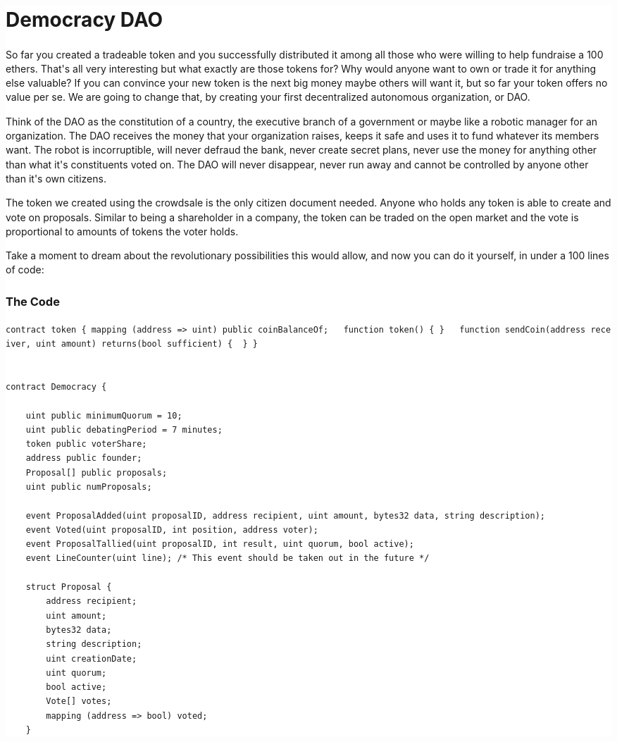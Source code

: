 

# Democracy DAO



So far you created a tradeable token and you successfully distributed it among all those who were willing to help fundraise a 100 ethers. That's all very interesting but what exactly are those tokens for?  Why would anyone want to own or trade it for anything else valuable? If you can convince your new token is the next big money maybe others will want it, but so far your token offers no value per se. We are going to change that, by creating your first decentralized autonomous organization, or DAO.

Think of the DAO as the constitution of a country, the executive branch of a government or maybe like a  robotic manager for an organization. The DAO receives the money that your organization raises, keeps it safe and uses it to fund whatever its members want. The robot is incorruptible, will never defraud the bank, never create secret plans, never use the money for anything other than what it's constituents voted on. The DAO will never disappear, never run away and cannot be controlled by anyone other than it's own citizens.

The token we created using the crowdsale is the only citizen document needed. Anyone who holds any token is able to create and vote on proposals. Similar to being a shareholder in a company, the token can be traded on the open market and the vote is proportional to amounts of tokens the voter holds.  

Take a moment to dream about the revolutionary possibilities this would allow, and now you can do it yourself, in under a 100 lines of code:


### The Code

    


    contract token { mapping (address => uint) public coinBalanceOf;   function token() { }   function sendCoin(address receiver, uint amount) returns(bool sufficient) {  } }


    contract Democracy {
    
        uint public minimumQuorum = 10;
        uint public debatingPeriod = 7 minutes;
        token public voterShare;
        address public founder;
        Proposal[] public proposals;
        uint public numProposals;
        
        event ProposalAdded(uint proposalID, address recipient, uint amount, bytes32 data, string description);
        event Voted(uint proposalID, int position, address voter);
        event ProposalTallied(uint proposalID, int result, uint quorum, bool active);
        event LineCounter(uint line); /* This event should be taken out in the future */

        struct Proposal {
            address recipient;
            uint amount;
            bytes32 data;
            string description;
            uint creationDate;
            uint quorum;
            bool active;
            Vote[] votes;
            mapping (address => bool) voted;
        }
        
